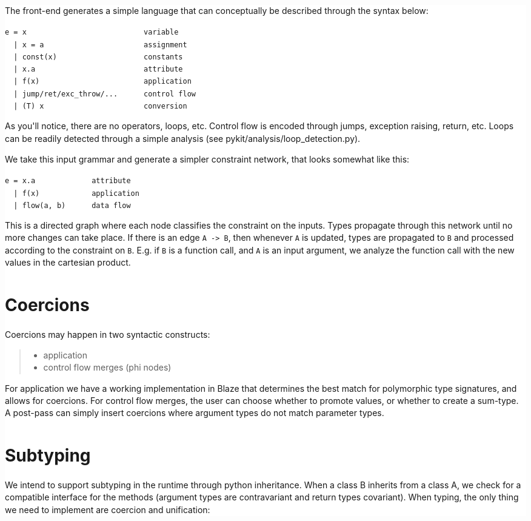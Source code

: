 The front-end generates a simple language that can conceptually be
described through the syntax below:

    e = x                           variable
      | x = a                       assignment
      | const(x)                    constants
      | x.a                         attribute
      | f(x)                        application
      | jump/ret/exc_throw/...      control flow
      | (T) x                       conversion

As you'll notice, there are no operators, loops, etc. Control flow is
encoded through jumps, exception raising, return, etc. Loops can be
readily detected through a simple analysis (see
pykit/analysis/loop\_detection.py).

We take this input grammar and generate a simpler constraint network,
that looks somewhat like this:

    e = x.a             attribute
      | f(x)            application
      | flow(a, b)      data flow

This is a directed graph where each node classifies the constraint on
the inputs. Types propagate through this network until no more changes
can take place. If there is an edge `A -> B`, then whenever `A` is
updated, types are propagated to `B` and processed according to the
constraint on `B`. E.g. if `B` is a function call, and `A` is an input
argument, we analyze the function call with the new values in the
cartesian product.

Coercions
=========

Coercions may happen in two syntactic constructs:

> -   application
> -   control flow merges (phi nodes)

For application we have a working implementation in Blaze that
determines the best match for polymorphic type signatures, and allows
for coercions. For control flow merges, the user can choose whether to
promote values, or whether to create a sum-type. A post-pass can simply
insert coercions where argument types do not match parameter types.

Subtyping
=========

We intend to support subtyping in the runtime through python
inheritance. When a class B inherits from a class A, we check for a
compatible interface for the methods (argument types are contravariant
and return types covariant). When typing, the only thing we need to
implement are coercion and unification:
